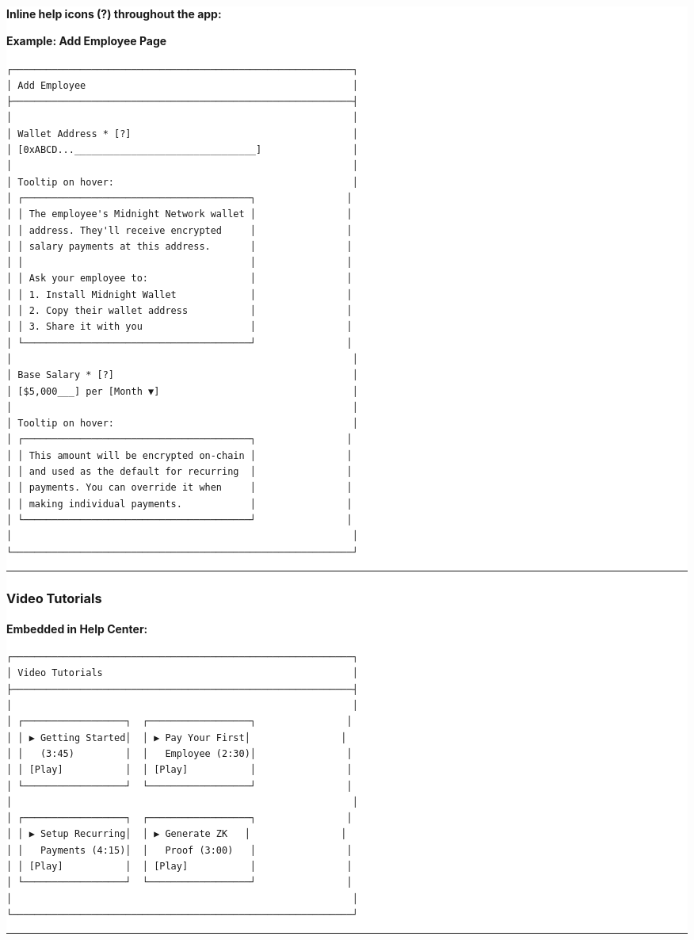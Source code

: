 **Inline help icons (?) throughout the app:**

**Example: Add Employee Page**

```
┌────────────────────────────────────────────────────────────┐
│ Add Employee                                               │
├────────────────────────────────────────────────────────────┤
│                                                            │
│ Wallet Address * [?]                                       │
│ [0xABCD...________________________________]                │
│                                                            │
│ Tooltip on hover:                                          │
│ ┌────────────────────────────────────────┐                │
│ │ The employee's Midnight Network wallet │                │
│ │ address. They'll receive encrypted     │                │
│ │ salary payments at this address.       │                │
│ │                                        │                │
│ │ Ask your employee to:                  │                │
│ │ 1. Install Midnight Wallet             │                │
│ │ 2. Copy their wallet address           │                │
│ │ 3. Share it with you                   │                │
│ └────────────────────────────────────────┘                │
│                                                            │
│ Base Salary * [?]                                          │
│ [$5,000___] per [Month ▼]                                  │
│                                                            │
│ Tooltip on hover:                                          │
│ ┌────────────────────────────────────────┐                │
│ │ This amount will be encrypted on-chain │                │
│ │ and used as the default for recurring  │                │
│ │ payments. You can override it when     │                │
│ │ making individual payments.            │                │
│ └────────────────────────────────────────┘                │
│                                                            │
└────────────────────────────────────────────────────────────┘
```

---

### Video Tutorials

**Embedded in Help Center:**

```
┌────────────────────────────────────────────────────────────┐
│ Video Tutorials                                            │
├────────────────────────────────────────────────────────────┤
│                                                            │
│ ┌──────────────────┐  ┌──────────────────┐                │
│ │ ▶️ Getting Started│  │ ▶️ Pay Your First│                │
│ │   (3:45)         │  │   Employee (2:30)│                │
│ │ [Play]           │  │ [Play]           │                │
│ └──────────────────┘  └──────────────────┘                │
│                                                            │
│ ┌──────────────────┐  ┌──────────────────┐                │
│ │ ▶️ Setup Recurring│  │ ▶️ Generate ZK   │                │
│ │   Payments (4:15)│  │   Proof (3:00)   │                │
│ │ [Play]           │  │ [Play]           │                │
│ └──────────────────┘  └──────────────────┘                │
│                                                            │
└────────────────────────────────────────────────────────────┘
```

---